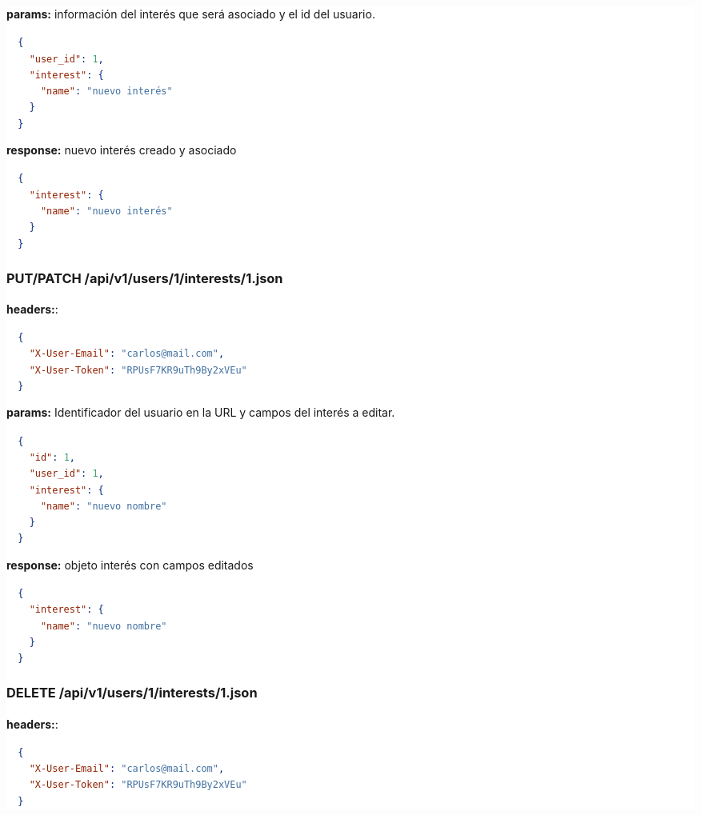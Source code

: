 **params:** información del interés que será asociado y el id del usuario.
```json
  {
    "user_id": 1,
    "interest": {
      "name": "nuevo interés"
    }
  }
```

**response:** nuevo interés creado y asociado
```json
  {
    "interest": {
      "name": "nuevo interés"
    }
  }
```


### PUT/PATCH /api/v1/users/1/interests/1.json
**headers:**:
```json
  {
    "X-User-Email": "carlos@mail.com",
    "X-User-Token": "RPUsF7KR9uTh9By2xVEu"
  }
```

**params:** Identificador del usuario en la URL y campos del interés a editar.
```json
  {
    "id": 1,
    "user_id": 1,
    "interest": {
      "name": "nuevo nombre"
    }
  }
```

**response:** objeto interés con campos editados
```json
  {
    "interest": {
      "name": "nuevo nombre"
    }
  }
```

### DELETE /api/v1/users/1/interests/1.json
**headers:**:
```json
  {
    "X-User-Email": "carlos@mail.com",
    "X-User-Token": "RPUsF7KR9uTh9By2xVEu"
  }
```
